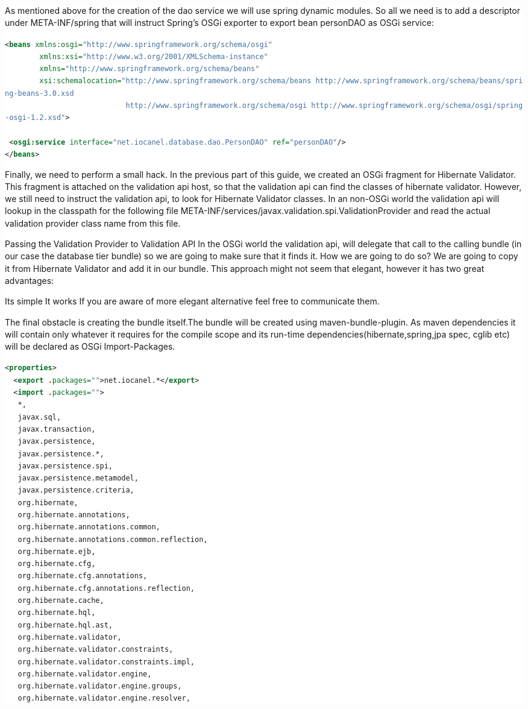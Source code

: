 As mentioned above for the creation of the dao service we will use spring dynamic modules. So all we need is to add a descriptor under META-INF/spring that will instruct Spring’s OSGi exporter to export bean personDAO as OSGi service:

```xml
<beans xmlns:osgi="http://www.springframework.org/schema/osgi"
        xmlns:xsi="http://www.w3.org/2001/XMLSchema-instance"
        xmlns="http://www.springframework.org/schema/beans"
        xsi:schemalocation="http://www.springframework.org/schema/beans http://www.springframework.org/schema/beans/spring-beans-3.0.xsd
                            http://www.springframework.org/schema/osgi http://www.springframework.org/schema/osgi/spring-osgi-1.2.xsd">

 <osgi:service interface="net.iocanel.database.dao.PersonDAO" ref="personDAO"/>
</beans>
```

Finally, we need to perform a small hack. In the previous part of this guide, we created an OSGi fragment for Hibernate Validator. This fragment is attached on the validation api host, so that the validation api can find the classes of hibernate validator. However, we still need to instruct the validation api, to look for Hibernate Validator classes. In an non-OSGi world the validation api will lookup in the classpath for the following file META-INF/services/javax.validation.spi.ValidationProvider and read the actual validation provider class name from this file.

Passing the Validation Provider to Validation API
In the OSGi world the validation api, will delegate that call to the calling bundle (in our case the database tier bundle) so we are going to make sure that it finds it. How we are going to do so? We are going to copy it from Hibernate Validator and add it in our bundle. This approach might not seem that elegant, however it has two great advantages:

Its simple
It works
If you are aware of more elegant alternative feel free to communicate them.

The final obstacle is creating the bundle itself.The bundle will be created using maven-bundle-plugin. As maven dependencies it will contain only whatever it requires for the compile scope and its run-time dependencies(hibernate,spring,jpa spec, cglib etc) will be declared as OSGi Import-Packages.

```xml
<properties>
  <export .packages="">net.iocanel.*</export>
  <import .packages="">
   *,
   javax.sql,
   javax.transaction,
   javax.persistence,
   javax.persistence.*,
   javax.persistence.spi,
   javax.persistence.metamodel,
   javax.persistence.criteria,
   org.hibernate,
   org.hibernate.annotations,
   org.hibernate.annotations.common,
   org.hibernate.annotations.common.reflection,
   org.hibernate.ejb,
   org.hibernate.cfg,
   org.hibernate.cfg.annotations,
   org.hibernate.cfg.annotations.reflection,
   org.hibernate.cache,
   org.hibernate.hql,
   org.hibernate.hql.ast,
   org.hibernate.validator,
   org.hibernate.validator.constraints,
   org.hibernate.validator.constraints.impl,
   org.hibernate.validator.engine,
   org.hibernate.validator.engine.groups,
   org.hibernate.validator.engine.resolver,
```